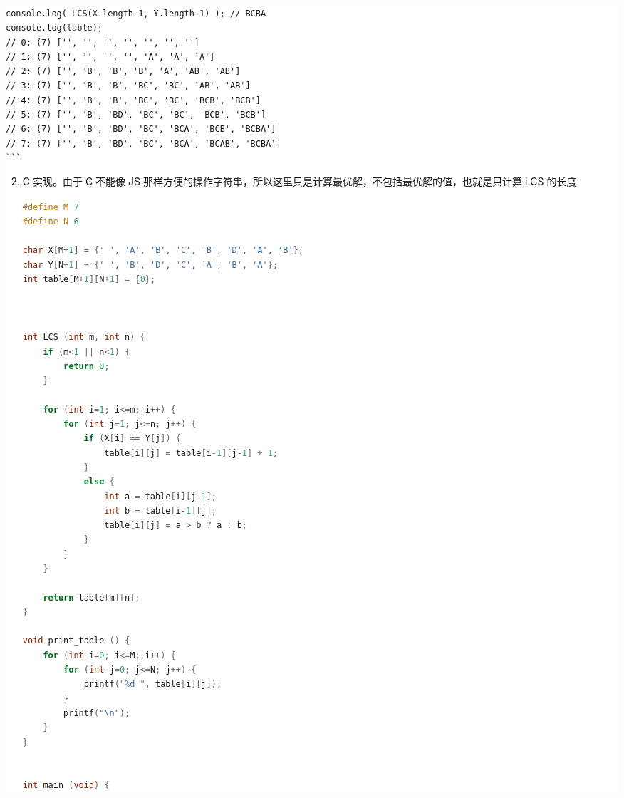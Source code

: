 
    console.log( LCS(X.length-1, Y.length-1) ); // BCBA
    console.log(table);
    // 0: (7) ['', '', '', '', '', '', '']
    // 1: (7) ['', '', '', '', 'A', 'A', 'A']
    // 2: (7) ['', 'B', 'B', 'B', 'A', 'AB', 'AB']
    // 3: (7) ['', 'B', 'B', 'BC', 'BC', 'AB', 'AB']
    // 4: (7) ['', 'B', 'B', 'BC', 'BC', 'BCB', 'BCB']
    // 5: (7) ['', 'B', 'BD', 'BC', 'BC', 'BCB', 'BCB']
    // 6: (7) ['', 'B', 'BD', 'BC', 'BCA', 'BCB', 'BCBA']
    // 7: (7) ['', 'B', 'BD', 'BC', 'BCA', 'BCAB', 'BCBA']
    ```
2. C 实现。由于 C 不能像 JS 那样方便的操作字符串，所以这里只是计算最优解，不包括最优解的值，也就是只计算 LCS 的长度
    ```cpp
    #define M 7
    #define N 6

    char X[M+1] = {' ', 'A', 'B', 'C', 'B', 'D', 'A', 'B'};
    char Y[N+1] = {' ', 'B', 'D', 'C', 'A', 'B', 'A'};
    int table[M+1][N+1] = {0};



    int LCS (int m, int n) {
        if (m<1 || n<1) {
            return 0;
        }

        for (int i=1; i<=m; i++) {
            for (int j=1; j<=n; j++) {
                if (X[i] == Y[j]) {
                    table[i][j] = table[i-1][j-1] + 1;
                }
                else {
                    int a = table[i][j-1];
                    int b = table[i-1][j];
                    table[i][j] = a > b ? a : b;
                }
            }       
        }

        return table[m][n];
    }

    void print_table () {
        for (int i=0; i<=M; i++) {
            for (int j=0; j<=N; j++) {
                printf("%d ", table[i][j]);
            }
            printf("\n");
        }
    }


    int main (void) {
